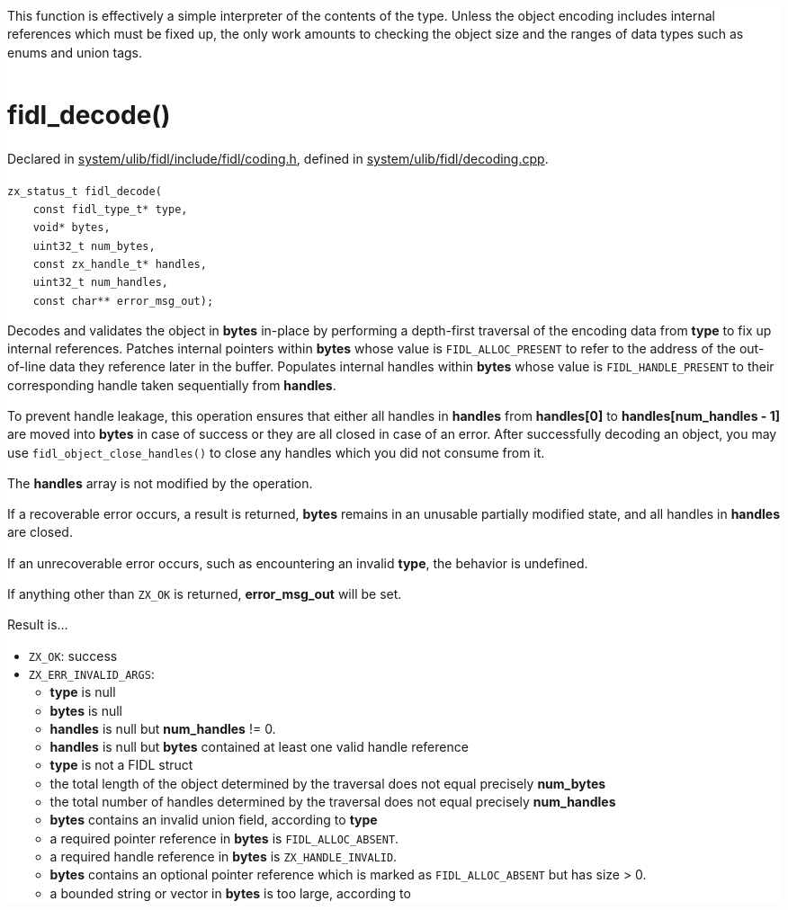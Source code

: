 
This function is effectively a simple interpreter of the contents of the
type. Unless the object encoding includes internal references which
must be fixed up, the only work amounts to checking the object size and the
ranges of data types such as enums and union tags.

# fidl_decode()

Declared in
[system/ulib/fidl/include/fidl/coding.h](
https://fuchsia.googlesource.com/zircon/+/HEAD/system/ulib/fidl/include/fidl/coding.h),
defined in
[system/ulib/fidl/decoding.cpp](
https://fuchsia.googlesource.com/zircon/+/HEAD/system/ulib/fidl/decoding.cpp).

```
zx_status_t fidl_decode(
    const fidl_type_t* type,
    void* bytes,
    uint32_t num_bytes,
    const zx_handle_t* handles,
    uint32_t num_handles,
    const char** error_msg_out);
```

Decodes and validates the object in **bytes** in-place by performing a
depth-first traversal of the encoding data from **type** to fix up internal
references. Patches internal pointers within **bytes** whose value is
`FIDL_ALLOC_PRESENT` to refer to the address of the out-of-line data they
reference later in the buffer. Populates internal handles within **bytes**
whose value is `FIDL_HANDLE_PRESENT` to their corresponding handle taken
sequentially from **handles**.

To prevent handle leakage, this operation ensures that either all handles in
**handles** from **handles[0]** to **handles[num_handles - 1]** are moved into **bytes** in case of
success or they are all closed in case of an error. After successfully decoding an object, you may
 use `fidl_object_close_handles()` to close any handles which you did not consume from it.

The **handles** array is not modified by the operation.

If a recoverable error occurs, a result is returned, **bytes** remains in an
unusable partially modified state, and all handles in **handles** are closed.

If an unrecoverable error occurs, such as encountering an invalid **type**,
the behavior is undefined.

If anything other than `ZX_OK` is returned, **error_msg_out** will be set.

Result is...

*   `ZX_OK`: success
*   `ZX_ERR_INVALID_ARGS`:
    *   **type** is null
    *   **bytes** is null
    *   **handles** is null but **num_handles** != 0.
    *   **handles** is null but **bytes** contained at least one valid handle
        reference
    *   **type** is not a FIDL struct
    *   the total length of the object determined by the traversal does not equal
        precisely **num_bytes**
    *   the total number of handles determined by the traversal does not equal
        precisely **num_handles**
    *   **bytes** contains an invalid union field, according to **type**
    *   a required pointer reference in **bytes** is `FIDL_ALLOC_ABSENT`.
    *   a required handle reference in **bytes** is `ZX_HANDLE_INVALID`.
    *   **bytes** contains an optional pointer reference which is marked
        as `FIDL_ALLOC_ABSENT` but has size > 0.
    *   a bounded string or vector in **bytes** is too large, according to